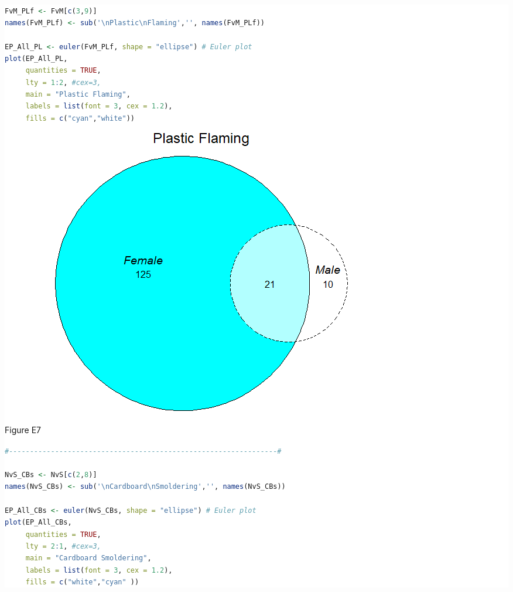 
``` r
FvM_PLf <- FvM[c(3,9)]
names(FvM_PLf) <- sub('\nPlastic\nFlaming','', names(FvM_PLf))

EP_All_PL <- euler(FvM_PLf, shape = "ellipse") # Euler plot 
plot(EP_All_PL,
     quantities = TRUE,
     lty = 1:2, #cex=3,
     main = "Plastic Flaming",
     labels = list(font = 3, cex = 1.2), 
     fills = c("cyan","white"))
```

![](README_figs/README--Euler%20plots%20of%20flaming%20condition-6.png)

Figure E7

``` r
#----------------------------------------------------------------#

NvS_CBs <- NvS[c(2,8)]
names(NvS_CBs) <- sub('\nCardboard\nSmoldering','', names(NvS_CBs))

EP_All_CBs <- euler(NvS_CBs, shape = "ellipse") # Euler plot 
plot(EP_All_CBs,
     quantities = TRUE,
     lty = 2:1, #cex=3,
     main = "Cardboard Smoldering",
     labels = list(font = 3, cex = 1.2), 
     fills = c("white","cyan" ))
```
